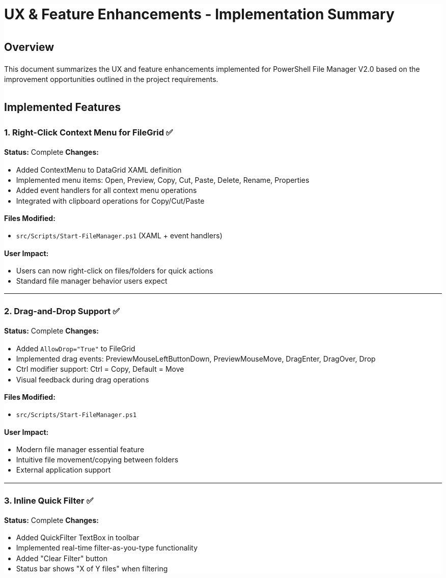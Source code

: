 # UX & Feature Enhancements - Implementation Summary

## Overview
This document summarizes the UX and feature enhancements implemented for PowerShell File Manager V2.0 based on the improvement opportunities outlined in the project requirements.

## Implemented Features

### 1. Right-Click Context Menu for FileGrid ✅
**Status:** Complete
**Changes:**
- Added ContextMenu to DataGrid XAML definition
- Implemented menu items: Open, Preview, Copy, Cut, Paste, Delete, Rename, Properties
- Added event handlers for all context menu operations
- Integrated with clipboard operations for Copy/Cut/Paste

**Files Modified:**
- `src/Scripts/Start-FileManager.ps1` (XAML + event handlers)

**User Impact:**
- Users can now right-click on files/folders for quick actions
- Standard file manager behavior users expect

---

### 2. Drag-and-Drop Support ✅
**Status:** Complete
**Changes:**
- Added `AllowDrop="True"` to FileGrid
- Implemented drag events: PreviewMouseLeftButtonDown, PreviewMouseMove, DragEnter, DragOver, Drop
- Ctrl modifier support: Ctrl = Copy, Default = Move
- Visual feedback during drag operations

**Files Modified:**
- `src/Scripts/Start-FileManager.ps1`

**User Impact:**
- Modern file manager essential feature
- Intuitive file movement/copying between folders
- External application support

---

### 3. Inline Quick Filter ✅
**Status:** Complete
**Changes:**
- Added QuickFilter TextBox in toolbar
- Implemented real-time filter-as-you-type functionality
- Added "Clear Filter" button
- Status bar shows "X of Y files" when filtering
